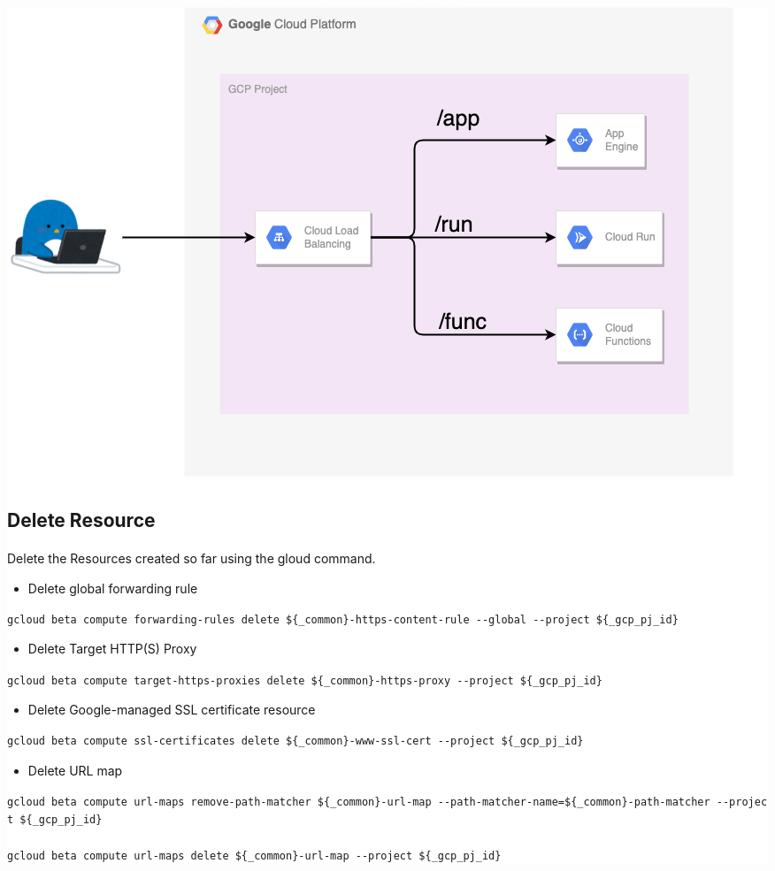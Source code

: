 ![](./_img/neg-serverless-08.png)

## Delete Resource

Delete the Resources created so far using the gloud command.

+ Delete global forwarding rule

```
gcloud beta compute forwarding-rules delete ${_common}-https-content-rule --global --project ${_gcp_pj_id}
```

+ Delete Target HTTP(S) Proxy

```
gcloud beta compute target-https-proxies delete ${_common}-https-proxy --project ${_gcp_pj_id}
```

+ Delete Google-managed SSL certificate resource

```
gcloud beta compute ssl-certificates delete ${_common}-www-ssl-cert --project ${_gcp_pj_id}
```

+ Delete URL map

```
gcloud beta compute url-maps remove-path-matcher ${_common}-url-map --path-matcher-name=${_common}-path-matcher --project ${_gcp_pj_id}

gcloud beta compute url-maps delete ${_common}-url-map --project ${_gcp_pj_id}
```
